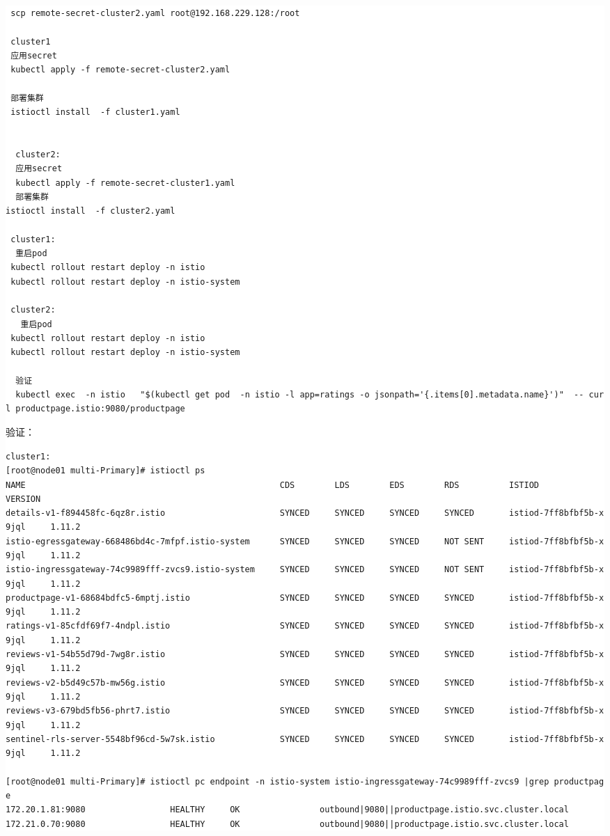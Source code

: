 ```
 scp remote-secret-cluster2.yaml root@192.168.229.128:/root
 
 cluster1
 应用secret
 kubectl apply -f remote-secret-cluster2.yaml
 
 部署集群
 istioctl install  -f cluster1.yaml
  
  
  cluster2:
  应用secret
  kubectl apply -f remote-secret-cluster1.yaml
  部署集群
istioctl install  -f cluster2.yaml

 cluster1: 
  重启pod
 kubectl rollout restart deploy -n istio
 kubectl rollout restart deploy -n istio-system
 
 cluster2:
   重启pod
 kubectl rollout restart deploy -n istio
 kubectl rollout restart deploy -n istio-system
  
  验证
  kubectl exec  -n istio   "$(kubectl get pod  -n istio -l app=ratings -o jsonpath='{.items[0].metadata.name}')"  -- curl productpage.istio:9080/productpage
```

验证：

```
cluster1:
[root@node01 multi-Primary]# istioctl ps
NAME                                                   CDS        LDS        EDS        RDS          ISTIOD                      VERSION
details-v1-f894458fc-6qz8r.istio                       SYNCED     SYNCED     SYNCED     SYNCED       istiod-7ff8bfbf5b-x9jql     1.11.2
istio-egressgateway-668486bd4c-7mfpf.istio-system      SYNCED     SYNCED     SYNCED     NOT SENT     istiod-7ff8bfbf5b-x9jql     1.11.2
istio-ingressgateway-74c9989fff-zvcs9.istio-system     SYNCED     SYNCED     SYNCED     NOT SENT     istiod-7ff8bfbf5b-x9jql     1.11.2
productpage-v1-68684bdfc5-6mptj.istio                  SYNCED     SYNCED     SYNCED     SYNCED       istiod-7ff8bfbf5b-x9jql     1.11.2
ratings-v1-85cfdf69f7-4ndpl.istio                      SYNCED     SYNCED     SYNCED     SYNCED       istiod-7ff8bfbf5b-x9jql     1.11.2
reviews-v1-54b55d79d-7wg8r.istio                       SYNCED     SYNCED     SYNCED     SYNCED       istiod-7ff8bfbf5b-x9jql     1.11.2
reviews-v2-b5d49c57b-mw56g.istio                       SYNCED     SYNCED     SYNCED     SYNCED       istiod-7ff8bfbf5b-x9jql     1.11.2
reviews-v3-679bd5fb56-phrt7.istio                      SYNCED     SYNCED     SYNCED     SYNCED       istiod-7ff8bfbf5b-x9jql     1.11.2
sentinel-rls-server-5548bf96cd-5w7sk.istio             SYNCED     SYNCED     SYNCED     SYNCED       istiod-7ff8bfbf5b-x9jql     1.11.2

[root@node01 multi-Primary]# istioctl pc endpoint -n istio-system istio-ingressgateway-74c9989fff-zvcs9 |grep productpage
172.20.1.81:9080                 HEALTHY     OK                outbound|9080||productpage.istio.svc.cluster.local
172.21.0.70:9080                 HEALTHY     OK                outbound|9080||productpage.istio.svc.cluster.local

```